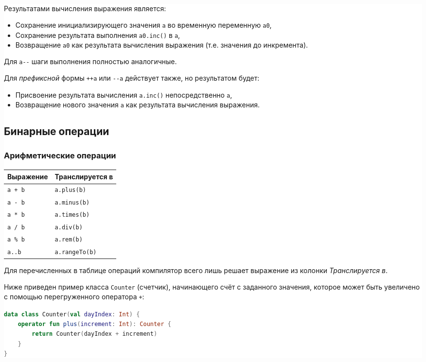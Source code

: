 
Результатами вычисления выражения является:



* Сохранение инициализирующего значения `a` во временную переменную `a0`,
* Сохранение результата выполнения `a0.inc()` в `a`,
* Возвращение `a0` как результата вычисления выражения (т.е. значения до инкремента).


Для `a--` шаги выполнения полностью аналогичные.


Для *префиксной* формы `++a` или `--a` действует также, но результатом будет:



* Присвоение результата вычисления `a.inc()` непосредственно `a`,
* Возвращение нового значения `a` как результата вычисления выражения.

<a name="binary-operations"></a>


## Бинарные операции

<a name="arithmetic-operators"></a>


### Арифметические операции

| Выражение | Транслируется в |
|-----------|-----------------|
| `a + b`   | `a.plus(b)`     |
| `a - b`   | `a.minus(b)`    |
| `a * b`   | `a.times(b)`    |
| `a / b`   | `a.div(b)`      |
| `a % b`   | `a.rem(b)`      |
| `a..b`    | `a.rangeTo(b)`  |


Для перечисленных в таблице операций компилятор всего лишь решает выражение из колонки *Транслируется в*.


Ниже приведен пример класса `Counter` (счетчик), начинающего счёт с заданного значения, которое может быть увеличено
с помощью перегруженного оператора `+`:

```kotlin
data class Counter(val dayIndex: Int) {
    operator fun plus(increment: Int): Counter {
        return Counter(dayIndex + increment)
    }
}
```
